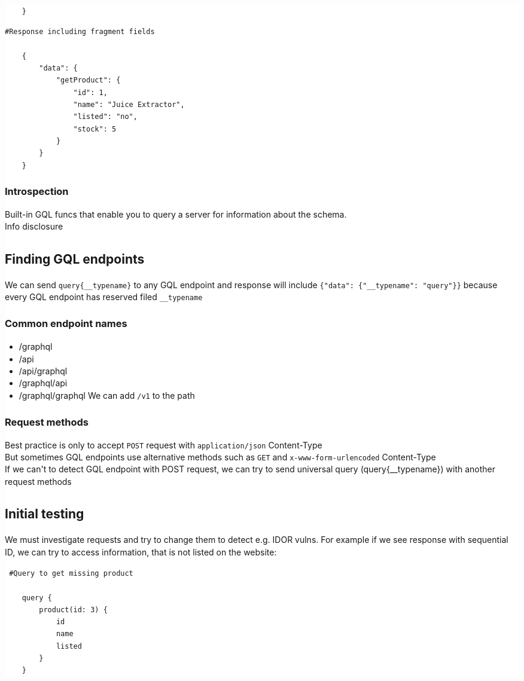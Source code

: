 ```
    }
```
```
#Response including fragment fields

    {
        "data": {
            "getProduct": {
                "id": 1,
                "name": "Juice Extractor",
                "listed": "no",
                "stock": 5
            }
        }
    }
```
### Introspection
Built-in GQL funcs that enable you to query a server for information about the schema.  
Info disclosure  
## Finding GQL endpoints
We can send `query{__typename}` to any GQL endpoint and response will include `{"data": {"__typename": "query"}}` because every GQL endpoint has reserved filed `__typename`
### Common endpoint names
* /graphql
* /api
* /api/graphql
* /graphql/api
* /graphql/graphql
We can add `/v1` to the path  
### Request methods
Best practice is only to accept `POST` request with `application/json` Content-Type  
But sometimes GQL endpoints use alternative methods such as `GET` and `x-www-form-urlencoded` Content-Type  
If we can't to detect GQL endpoint with POST request, we can try to send universal query (query{__typename}) with another request methods  

## Initial testing
We must investigate requests and try to change them to detect e.g. IDOR vulns. For example if we see response with sequential ID, we can try to access information, that is not listed on the website:
```
 #Query to get missing product

    query {
        product(id: 3) {
            id
            name
            listed
        }
    }
```
